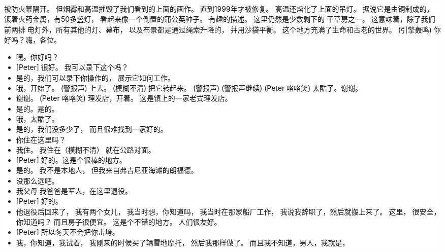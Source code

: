 被防火幕隔开。
但烟雾和高温摧毁了我们看到的上面的画作。
直到1999年才被修复。
高温还熔化了上面的吊灯。
据说它是由铜制成的，
镀着火药金属，有50多盏灯，
看起来像一个倒置的蒲公英种子。
有趣的描述。
这里仍然是少数剩下的
干草房之一。
这意味着，除了我们前两排
电灯外，所有其他的灯、幕布，
以及布景都是通过绳索升降的，
并用沙袋平衡。
这个地方充满了生命和古老的世界。
(引擎轰鸣)
你好吗？嗨，各位。
- 嘿。你好吗？
- [Peter] 很好。
我可以录下这个吗？
- 是的，我们可以录下你操作的，
展示它如何工作。
- 哦，开始了。
(警报声)
上去。 (模糊不清) 把它转起来。
(警报声)
(警报声继续)
(Peter 咯咯笑)
太酷了。谢谢。
- 谢谢。
(Peter 咯咯笑)
理发店，开着。
这是镇上的一家老式理发店。
- 是的。是的。
- 哦，太酷了。
- 是的，我们没多少了，
而且很难找到一家好的。
- 你住在这里吗？
- 我住。
我住在（模糊不清）
就在公路对面。
- [Peter] 好的。这是个很棒的地方。
- 是的。
我不是本地人，
但我来自弗吉尼亚海滩的朗福德。
- 没那么远吧。
- 我父母
我爸爸是军人，在这里退役。
- [Peter] 好的。
- 他退役后回来了，
我有两个女儿，
我当时想，你知道吗，
我当时在那家船厂工作，
我说我辞职了，然后就搬上来了。
这里，
很安全，你知道吗？
而且房子很便宜。
这是个不错的地方。
人们很友好。
- [Peter] 所以冬天不会把你击垮。
- 我，你知道，我试着，
我刚来的时候买了辆雪地摩托，
然后我那样做了。
而且我不知道，男人，我就是，